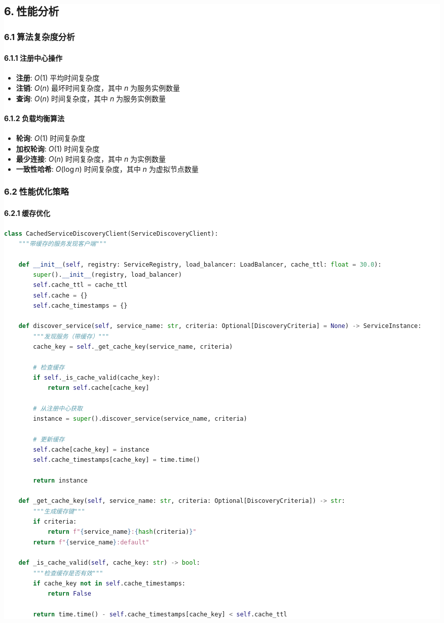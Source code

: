 ## 6. 性能分析

### 6.1 算法复杂度分析

#### 6.1.1 注册中心操作

- **注册**: $O(1)$ 平均时间复杂度
- **注销**: $O(n)$ 最坏时间复杂度，其中 $n$ 为服务实例数量
- **查询**: $O(n)$ 时间复杂度，其中 $n$ 为服务实例数量

#### 6.1.2 负载均衡算法

- **轮询**: $O(1)$ 时间复杂度
- **加权轮询**: $O(1)$ 时间复杂度
- **最少连接**: $O(n)$ 时间复杂度，其中 $n$ 为实例数量
- **一致性哈希**: $O(\log n)$ 时间复杂度，其中 $n$ 为虚拟节点数量

### 6.2 性能优化策略

#### 6.2.1 缓存优化

```python
class CachedServiceDiscoveryClient(ServiceDiscoveryClient):
    """带缓存的服务发现客户端"""
    
    def __init__(self, registry: ServiceRegistry, load_balancer: LoadBalancer, cache_ttl: float = 30.0):
        super().__init__(registry, load_balancer)
        self.cache_ttl = cache_ttl
        self.cache = {}
        self.cache_timestamps = {}
    
    def discover_service(self, service_name: str, criteria: Optional[DiscoveryCriteria] = None) -> ServiceInstance:
        """发现服务（带缓存）"""
        cache_key = self._get_cache_key(service_name, criteria)
        
        # 检查缓存
        if self._is_cache_valid(cache_key):
            return self.cache[cache_key]
        
        # 从注册中心获取
        instance = super().discover_service(service_name, criteria)
        
        # 更新缓存
        self.cache[cache_key] = instance
        self.cache_timestamps[cache_key] = time.time()
        
        return instance
    
    def _get_cache_key(self, service_name: str, criteria: Optional[DiscoveryCriteria]) -> str:
        """生成缓存键"""
        if criteria:
            return f"{service_name}:{hash(criteria)}"
        return f"{service_name}:default"
    
    def _is_cache_valid(self, cache_key: str) -> bool:
        """检查缓存是否有效"""
        if cache_key not in self.cache_timestamps:
            return False
        
        return time.time() - self.cache_timestamps[cache_key] < self.cache_ttl
```
